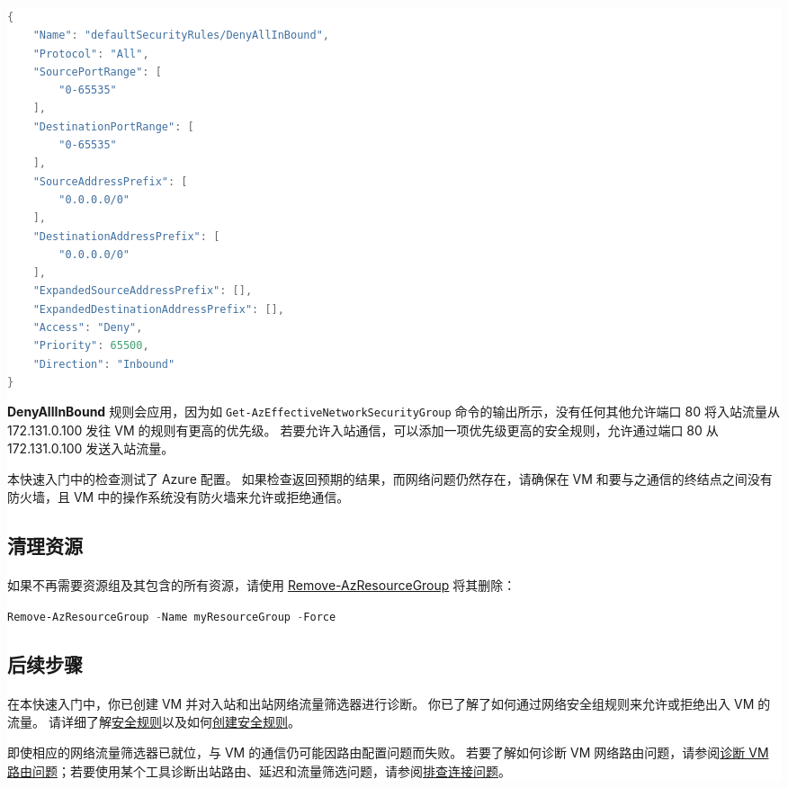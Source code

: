 ```powershell
{
    "Name": "defaultSecurityRules/DenyAllInBound",
    "Protocol": "All",
    "SourcePortRange": [
        "0-65535"
    ],
    "DestinationPortRange": [
        "0-65535"
    ],
    "SourceAddressPrefix": [
        "0.0.0.0/0"
    ],
    "DestinationAddressPrefix": [
        "0.0.0.0/0"
    ],
    "ExpandedSourceAddressPrefix": [],
    "ExpandedDestinationAddressPrefix": [],
    "Access": "Deny",
    "Priority": 65500,
    "Direction": "Inbound"
}
```

**DenyAllInBound** 规则会应用，因为如 `Get-AzEffectiveNetworkSecurityGroup` 命令的输出所示，没有任何其他允许端口 80 将入站流量从 172.131.0.100 发往 VM 的规则有更高的优先级。 若要允许入站通信，可以添加一项优先级更高的安全规则，允许通过端口 80 从 172.131.0.100 发送入站流量。

本快速入门中的检查测试了 Azure 配置。 如果检查返回预期的结果，而网络问题仍然存在，请确保在 VM 和要与之通信的终结点之间没有防火墙，且 VM 中的操作系统没有防火墙来允许或拒绝通信。

## <a name="clean-up-resources"></a>清理资源

如果不再需要资源组及其包含的所有资源，请使用 [Remove-AzResourceGroup](https://docs.microsoft.com/powershell/module/az.resources/remove-azresourcegroup) 将其删除：

```powershell
Remove-AzResourceGroup -Name myResourceGroup -Force
```

## <a name="next-steps"></a>后续步骤

在本快速入门中，你已创建 VM 并对入站和出站网络流量筛选器进行诊断。 你已了解了如何通过网络安全组规则来允许或拒绝出入 VM 的流量。 请详细了解[安全规则](../virtual-network/network-security-groups-overview.md?toc=%2fnetwork-watcher%2ftoc.json)以及如何[创建安全规则](../virtual-network/manage-network-security-group.md?toc=%2fnetwork-watcher%2ftoc.json#create-a-security-rule)。

即使相应的网络流量筛选器已就位，与 VM 的通信仍可能因路由配置问题而失败。 若要了解如何诊断 VM 网络路由问题，请参阅[诊断 VM 路由问题](diagnose-vm-network-routing-problem-powershell.md)；若要使用某个工具诊断出站路由、延迟和流量筛选问题，请参阅[排查连接问题](network-watcher-connectivity-powershell.md)。

